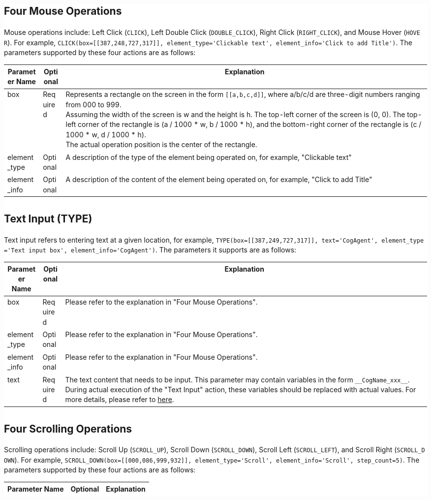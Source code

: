 ## Four Mouse Operations

Mouse operations include: Left Click (`CLICK`), Left Double Click (`DOUBLE_CLICK`), Right Click (`RIGHT_CLICK`), and
Mouse Hover (`HOVER`). For example,
`CLICK(box=[[387,248,727,317]], element_type='Clickable text', element_info='Click to add Title')`. The parameters
supported by these four actions are as follows:

| Parameter Name | Optional | Explanation                                                                                                                                                                                                                                                                                                                                                                                                                                                    |
|----------------|----------|----------------------------------------------------------------------------------------------------------------------------------------------------------------------------------------------------------------------------------------------------------------------------------------------------------------------------------------------------------------------------------------------------------------------------------------------------------------|
| box            | Required | Represents a rectangle on the screen in the form `[[a,b,c,d]]`, where a/b/c/d are three-digit numbers ranging from 000 to 999.<br>Assuming the width of the screen is w and the height is h. The top-left corner of the screen is (0, 0). The top-left corner of the rectangle is (a / 1000 * w, b / 1000 * h), and the bottom-right corner of the rectangle is (c / 1000 * w, d / 1000 * h).<br>The actual operation position is the center of the rectangle. |
| element_type   | Optional | A description of the type of the element being operated on, for example, "Clickable text"                                                                                                                                                                                                                                                                                                                                                                      |
| element_info   | Optional | A description of the content of the element being operated on, for example, "Click to add Title"                                                                                                                                                                                                                                                                                                                                                               |

## Text Input (TYPE)

Text input refers to entering text at a given location, for example,
`TYPE(box=[[387,249,727,317]], text='CogAgent', element_type='Text input box', element_info='CogAgent')`. The parameters
it supports are as follows:

| Parameter Name | Optional | Explanation                                                                                                                                                                                                                                                              |
|----------------|----------|--------------------------------------------------------------------------------------------------------------------------------------------------------------------------------------------------------------------------------------------------------------------------|
| box            | Required | Please refer to the explanation in "Four Mouse Operations".                                                                                                                                                                                                              |
| element_type   | Optional | Please refer to the explanation in "Four Mouse Operations".                                                                                                                                                                                                              |
| element_info   | Optional | Please refer to the explanation in "Four Mouse Operations".                                                                                                                                                                                                              |
| text           | Required | The text content that needs to be input. This parameter may contain variables in the form `__CogName_xxx__`. During actual execution of the "Text Input" action, these variables should be replaced with actual values. For more details, please refer to [here](#jump). |

## Four Scrolling Operations

Scrolling operations include: Scroll Up (`SCROLL_UP`), Scroll Down (`SCROLL_DOWN`), Scroll Left (`SCROLL_LEFT`), and
Scroll Right (`SCROLL_DOWN`). For example,
`SCROLL_DOWN(box=[[000,086,999,932]], element_type='Scroll', element_info='Scroll', step_count=5)`. The parameters
supported by these four actions are as follows:

| Parameter Name | Optional | Explanation                                                                                                                                                                                                                                                                                       |
|----------------|----------|---------------------------------------------------------------------------------------------------------------------------------------------------------------------------------------------------------------------------------------------------------------------------------------------------|